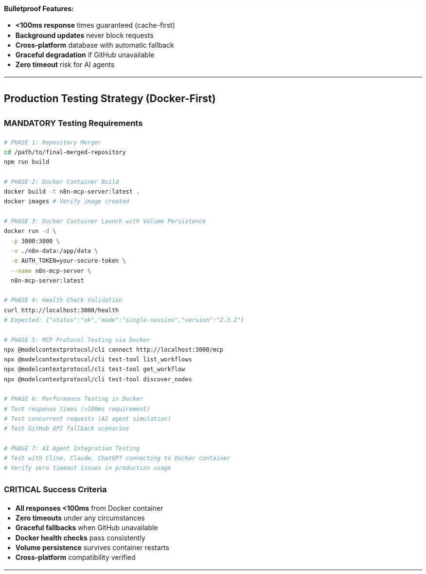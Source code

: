 **Bulletproof Features:**
- **<100ms response** times guaranteed (cache-first)
- **Background updates** never block requests
- **Cross-platform** database with automatic fallback
- **Graceful degradation** if GitHub unavailable
- **Zero timeout** risk for AI agents

---

## Production Testing Strategy (Docker-First)

### MANDATORY Testing Requirements
```bash
# PHASE 1: Repository Merger
cd /path/to/final-merged-repository
npm run build

# PHASE 2: Docker Container Build
docker build -t n8n-mcp-server:latest .
docker images # Verify image created

# PHASE 3: Docker Container Launch with Volume Persistence
docker run -d \
  -p 3000:3000 \
  -v ./n8n-data:/app/data \
  -e AUTH_TOKEN=your-secure-token \
  --name n8n-mcp-server \
  n8n-mcp-server:latest

# PHASE 4: Health Check Validation
curl http://localhost:3000/health
# Expected: {"status":"ok","mode":"single-session","version":"2.3.2"}

# PHASE 5: MCP Protocol Testing via Docker
npx @modelcontextprotocol/cli connect http://localhost:3000/mcp
npx @modelcontextprotocol/cli test-tool list_workflows
npx @modelcontextprotocol/cli test-tool get_workflow
npx @modelcontextprotocol/cli test-tool discover_nodes

# PHASE 6: Performance Testing in Docker
# Test response times (<100ms requirement)
# Test concurrent requests (AI agent simulation)
# Test GitHub API fallback scenarios

# PHASE 7: AI Agent Integration Testing
# Test with Cline, Claude, ChatGPT connecting to Docker container
# Verify zero timeout issues in production usage
```

### CRITICAL Success Criteria
- **All responses <100ms** from Docker container
- **Zero timeouts** under any circumstances
- **Graceful fallbacks** when GitHub unavailable
- **Docker health checks** pass consistently
- **Volume persistence** survives container restarts
- **Cross-platform** compatibility verified

---
